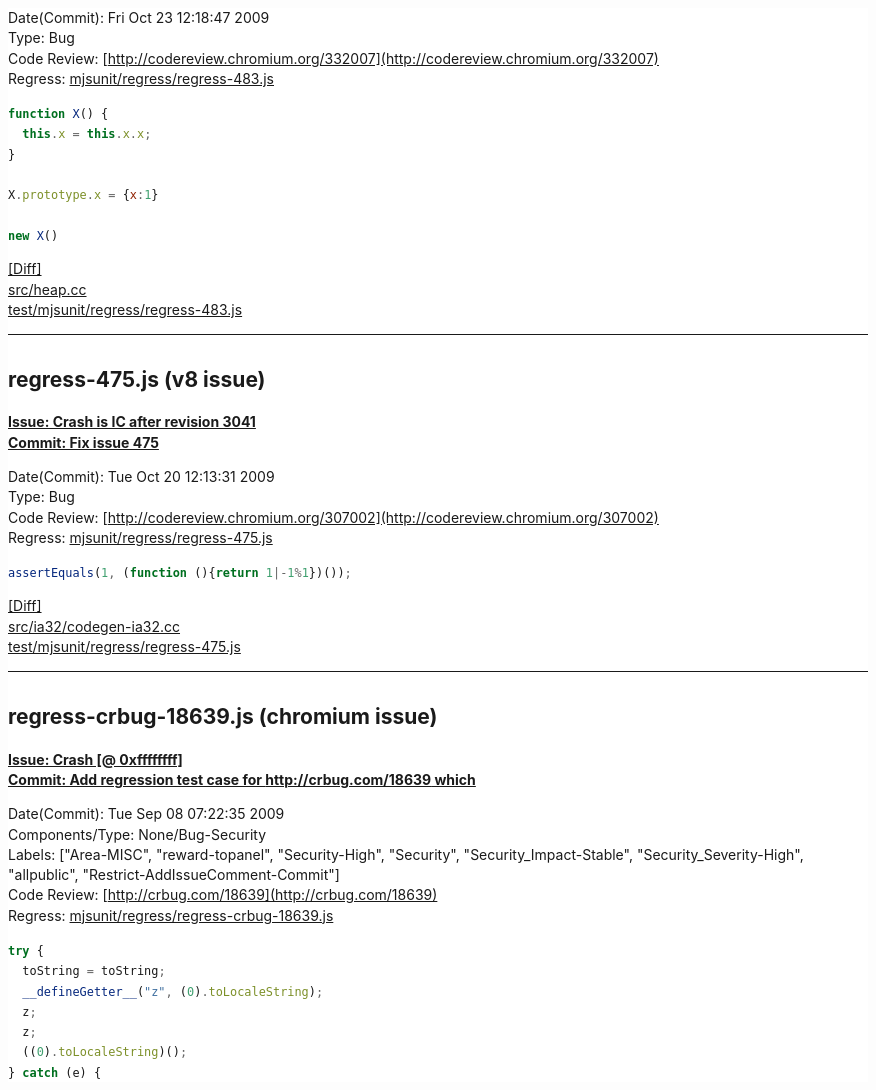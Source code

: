 Date(Commit): Fri Oct 23 12:18:47 2009  
Type: Bug  
Code Review: [http://codereview.chromium.org/332007](http://codereview.chromium.org/332007)  
Regress: [mjsunit/regress/regress-483.js](https://chromium.googlesource.com/v8/v8/+/master/test/mjsunit/regress/regress-483.js)  
```javascript
function X() {
  this.x = this.x.x;
}

X.prototype.x = {x:1}

new X()  
```  
  
[[Diff]](https://chromium.googlesource.com/v8/v8/+/7a509f2^!)  
[src/heap.cc](https://cs.chromium.org/chromium/src/v8/src/heap.cc?cl=7a509f2)  
[test/mjsunit/regress/regress-483.js](https://cs.chromium.org/chromium/src/v8/test/mjsunit/regress/regress-483.js?cl=7a509f2)  
  

---   

## **regress-475.js (v8 issue)**  
   
**[Issue: Crash is IC after revision 3041](https://crbug.com/v8/475)**  
**[Commit: Fix issue 475](https://chromium.googlesource.com/v8/v8/+/a637f45)**  
  
Date(Commit): Tue Oct 20 12:13:31 2009  
Type: Bug  
Code Review: [http://codereview.chromium.org/307002](http://codereview.chromium.org/307002)  
Regress: [mjsunit/regress/regress-475.js](https://chromium.googlesource.com/v8/v8/+/master/test/mjsunit/regress/regress-475.js)  
```javascript
assertEquals(1, (function (){return 1|-1%1})());  
```  
  
[[Diff]](https://chromium.googlesource.com/v8/v8/+/a637f45^!)  
[src/ia32/codegen-ia32.cc](https://cs.chromium.org/chromium/src/v8/src/ia32/codegen-ia32.cc?cl=a637f45)  
[test/mjsunit/regress/regress-475.js](https://cs.chromium.org/chromium/src/v8/test/mjsunit/regress/regress-475.js?cl=a637f45)  
  

---   

## **regress-crbug-18639.js (chromium issue)**  
   
**[Issue: Crash [@ 0xffffffff]](https://crbug.com/18639)**  
**[Commit: Add regression test case for http://crbug.com/18639 which](https://chromium.googlesource.com/v8/v8/+/6621a43)**  
  
Date(Commit): Tue Sep 08 07:22:35 2009  
Components/Type: None/Bug-Security  
Labels: ["Area-MISC", "reward-topanel", "Security-High", "Security", "Security_Impact-Stable", "Security_Severity-High", "allpublic", "Restrict-AddIssueComment-Commit"]  
Code Review: [http://crbug.com/18639](http://crbug.com/18639)  
Regress: [mjsunit/regress/regress-crbug-18639.js](https://chromium.googlesource.com/v8/v8/+/master/test/mjsunit/regress/regress-crbug-18639.js)  
```javascript
try {
  toString = toString;
  __defineGetter__("z", (0).toLocaleString);
  z;
  z;
  ((0).toLocaleString)();
} catch (e) {
```